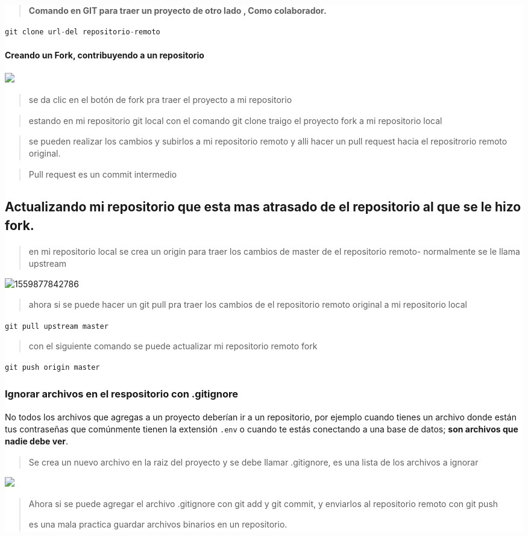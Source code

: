 > **Comando en GIT  para traer un proyecto de otro lado , Como colaborador.**

```javascript
git clone url-del repositorio-remoto
```

#### ****Creando un Fork, contribuyendo a un repositorio****

![](https://i.ibb.co/XSY0zKk/5.png)

> se da clic en el botón de fork pra traer el proyecto a mi repositorio

> estando en mi repositorio git local con el comando git clone traigo  el proyecto fork a mi repositorio local

> se pueden realizar los cambios y subirlos a mi repositorio remoto y alli hacer un pull request hacia el repositrorio remoto original.

> Pull request es un commit intermedio



## Actualizando mi repositorio que esta mas atrasado de el repositorio al que se le hizo fork.

> en mi repositorio local se crea un origin para traer los cambios de master de el repositorio remoto- normalmente se le llama upstream

![1559877842786](https://i.ibb.co/G26jDNw/6.png)

> ahora si se puede hacer un git pull pra traer los cambios de el repositorio remoto original a mi repositorio local

```
git pull upstream master
```

> con el siguiente comando se puede actualizar mi repositorio remoto fork

```
git push origin master
```

### **Ignorar archivos en el respositorio con .gitignore**

No todos los archivos que agregas a un proyecto deberían ir a un repositorio, por ejemplo cuando tienes un archivo donde están tus contraseñas que comúnmente tienen la extensión `.env` o cuando te estás conectando a una base de datos; **son archivos que nadie debe ver**.

> Se crea un nuevo archivo en la raiz del proyecto y se debe llamar .gitignore, es una lista de los archivos a ignorar

![](https://i.ibb.co/GP16yfK/7.png)

> Ahora si se puede agregar el archivo .gitignore con git add y git commit, y enviarlos al repositorio remoto con git push
>
> es una mala practica guardar archivos binarios en un repositorio.
